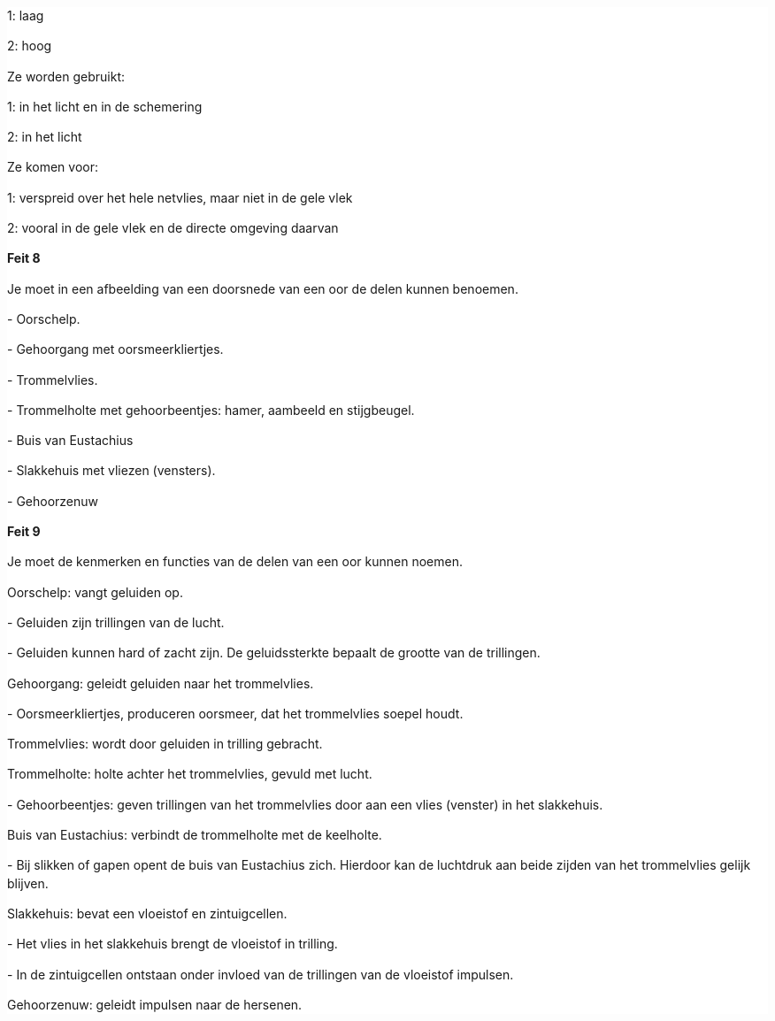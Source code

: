 1:	laag

2:	hoog

Ze worden gebruikt:

1:	in het licht en in de schemering

2:	in het licht

Ze komen voor:

1:	 verspreid over het hele netvlies, maar niet in de gele vlek

2:	vooral in de gele vlek en de directe omgeving daarvan

**Feit 8**

Je moet in een afbeelding van een doorsnede van een oor de delen kunnen benoemen.

\-	Oorschelp.

\-	Gehoorgang met oorsmeerkliertjes.

\-	Trommelvlies.

\-	Trommelholte met gehoorbeentjes: hamer, aambeeld en stijgbeugel.

\-	Buis van Eustachius

\-	Slakkehuis met vliezen (vensters).

\-	Gehoorzenuw

**Feit 9**

Je moet de kenmerken en functies van de delen van een oor kunnen noemen.

Oorschelp: vangt geluiden op.

\-	Geluiden zijn trillingen van de lucht.

\-	Geluiden kunnen hard of zacht zijn. De geluidssterkte bepaalt de grootte van de trillingen.

Gehoorgang: geleidt geluiden naar het trommelvlies.

\-	Oorsmeerkliertjes, produceren oorsmeer, dat het trommelvlies soepel houdt.

Trommelvlies: wordt door geluiden in trilling gebracht.

Trommelholte: holte achter het trommelvlies, gevuld met lucht.

\-	Gehoorbeentjes: geven trillingen van het trommelvlies door aan een vlies (venster) in het slakkehuis.

Buis van Eustachius: verbindt de trommelholte met de keelholte.

\-	Bij slikken of gapen opent de buis van Eustachius zich. Hierdoor kan de luchtdruk aan beide zijden van het trommelvlies gelijk blijven.

Slakkehuis: bevat een vloeistof en zintuigcellen.

\-	Het vlies in het slakkehuis brengt de vloeistof in trilling.

\-	In de zintuigcellen ontstaan onder invloed van de trillingen van de vloeistof impulsen.

Gehoorzenuw: geleidt impulsen naar de hersenen.

